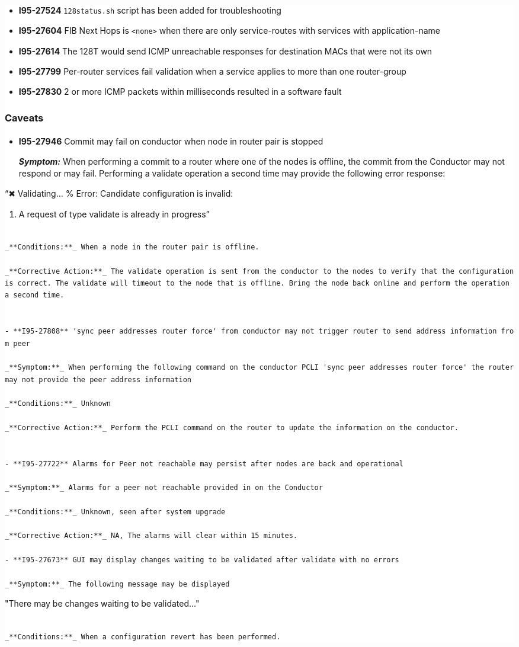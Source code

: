 - **I95-27524** `128status.sh` script has been added for troubleshooting

- **I95-27604** FIB Next Hops is `<none>` when there are only service-routes with services with application-name
  
- **I95-27614** The 128T would send ICMP unreachable responses for destination MACs that were not its own

- **I95-27799** Per-router services fail validation when a service applies to more than one router-group

- **I95-27830** 2 or more ICMP packets within milliseconds resulted in a software fault


### Caveats
- **I95-27946** Commit may fail on conductor when node in router pair is stopped

  _**Symptom:**_ When performing a commit to a router where one of the nodes is offline, the commit from the Conductor may not respond or may fail. Performing a validate operation a second time may provide the following error response:
  ```
“✖ Validating...
   % Error: Candidate configuration is invalid:
   1. A request of type validate is already in progress”
  ```

  _**Conditions:**_ When a node in the router pair is offline.

  _**Corrective Action:**_ The validate operation is sent from the conductor to the nodes to verify that the configuration is correct. The validate will timeout to the node that is offline. Bring the node back online and perform the operation a second time.


- **I95-27808** 'sync peer addresses router force' from conductor may not trigger router to send address information from peer

  _**Symptom:**_ When performing the following command on the conductor PCLI 'sync peer addresses router force' the router may not provide the peer address information

  _**Conditions:**_ Unknown

  _**Corrective Action:**_ Perform the PCLI command on the router to update the information on the conductor.


- **I95-27722** Alarms for Peer not reachable may persist after nodes are back and operational

  _**Symptom:**_ Alarms for a peer not reachable provided in on the Conductor

  _**Conditions:**_ Unknown, seen after system upgrade

  _**Corrective Action:**_ NA, The alarms will clear within 15 minutes.
  
- **I95-27673** GUI may display changes waiting to be validated after validate with no errors

  _**Symptom:**_ The following message may be displayed
  ```
"There may be changes waiting to be validated..."
  ```

  _**Conditions:**_ When a configuration revert has been performed.
